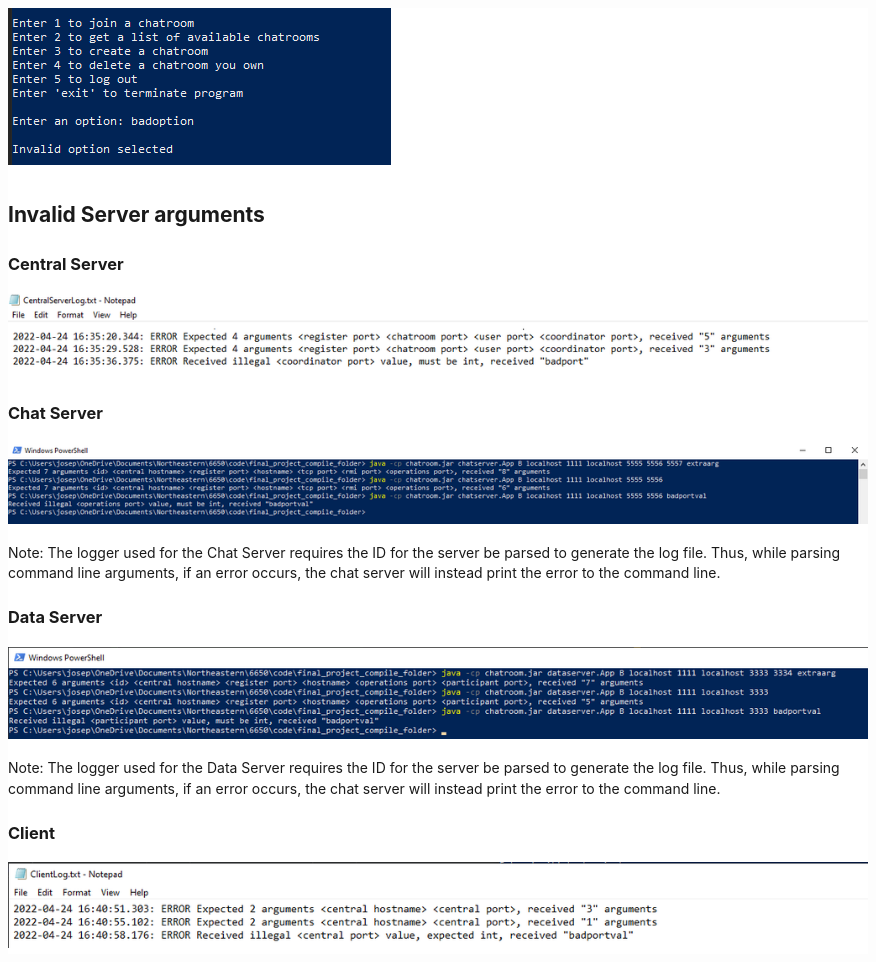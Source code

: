 ![](images/prompt_2_bad_option.png)

## Invalid Server arguments

### Central Server

![](images/central_server_bad_command_line_args.png)

### Chat Server

![](images/chat_server_bad_command_line_args.png)

Note: The logger used for the Chat Server requires the ID for the server be parsed
to generate the log file. Thus, while parsing command line arguments, if an error
occurs, the chat server will instead print the error to the command line.

### Data Server

![](images/data_server_bad_command_line_args.png)

Note: The logger used for the Data Server requires the ID for the server be parsed
to generate the log file. Thus, while parsing command line arguments, if an error
occurs, the chat server will instead print the error to the command line.

### Client

![](images/client_bad_command_line_args.png)
